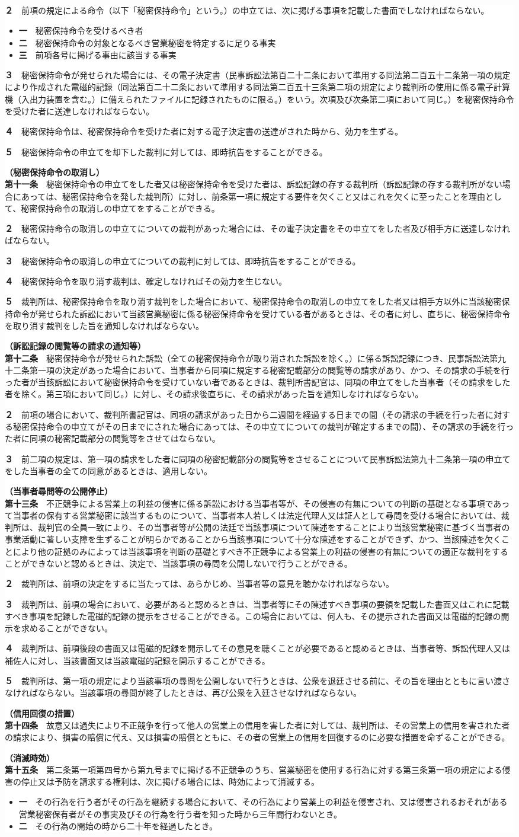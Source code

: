 **２**　前項の規定による命令（以下「秘密保持命令」という。）の申立ては、次に掲げる事項を記載した書面でしなければならない。  
* **一**　秘密保持命令を受けるべき者  
* **二**　秘密保持命令の対象となるべき営業秘密を特定するに足りる事実  
* **三**　前項各号に掲げる事由に該当する事実  
  
**３**　秘密保持命令が発せられた場合には、その電子決定書（民事訴訟法第百二十二条において準用する同法第二百五十二条第一項の規定により作成された電磁的記録（同法第百二十二条において準用する同法第二百五十三条第二項の規定により裁判所の使用に係る電子計算機（入出力装置を含む。）に備えられたファイルに記録されたものに限る。）をいう。次項及び次条第二項において同じ。）を秘密保持命令を受けた者に送達しなければならない。  
  
**４**　秘密保持命令は、秘密保持命令を受けた者に対する電子決定書の送達がされた時から、効力を生ずる。  
  
**５**　秘密保持命令の申立てを却下した裁判に対しては、即時抗告をすることができる。  
  
**（秘密保持命令の取消し）**  
**第十一条**　秘密保持命令の申立てをした者又は秘密保持命令を受けた者は、訴訟記録の存する裁判所（訴訟記録の存する裁判所がない場合にあっては、秘密保持命令を発した裁判所）に対し、前条第一項に規定する要件を欠くこと又はこれを欠くに至ったことを理由として、秘密保持命令の取消しの申立てをすることができる。  
  
**２**　秘密保持命令の取消しの申立てについての裁判があった場合には、その電子決定書をその申立てをした者及び相手方に送達しなければならない。  
  
**３**　秘密保持命令の取消しの申立てについての裁判に対しては、即時抗告をすることができる。  
  
**４**　秘密保持命令を取り消す裁判は、確定しなければその効力を生じない。  
  
**５**　裁判所は、秘密保持命令を取り消す裁判をした場合において、秘密保持命令の取消しの申立てをした者又は相手方以外に当該秘密保持命令が発せられた訴訟において当該営業秘密に係る秘密保持命令を受けている者があるときは、その者に対し、直ちに、秘密保持命令を取り消す裁判をした旨を通知しなければならない。  
  
**（訴訟記録の閲覧等の請求の通知等）**  
**第十二条**　秘密保持命令が発せられた訴訟（全ての秘密保持命令が取り消された訴訟を除く。）に係る訴訟記録につき、民事訴訟法第九十二条第一項の決定があった場合において、当事者から同項に規定する秘密記載部分の閲覧等の請求があり、かつ、その請求の手続を行った者が当該訴訟において秘密保持命令を受けていない者であるときは、裁判所書記官は、同項の申立てをした当事者（その請求をした者を除く。第三項において同じ。）に対し、その請求後直ちに、その請求があった旨を通知しなければならない。  
  
**２**　前項の場合において、裁判所書記官は、同項の請求があった日から二週間を経過する日までの間（その請求の手続を行った者に対する秘密保持命令の申立てがその日までにされた場合にあっては、その申立てについての裁判が確定するまでの間）、その請求の手続を行った者に同項の秘密記載部分の閲覧等をさせてはならない。  
  
**３**　前二項の規定は、第一項の請求をした者に同項の秘密記載部分の閲覧等をさせることについて民事訴訟法第九十二条第一項の申立てをした当事者の全ての同意があるときは、適用しない。  
  
**（当事者尋問等の公開停止）**  
**第十三条**　不正競争による営業上の利益の侵害に係る訴訟における当事者等が、その侵害の有無についての判断の基礎となる事項であって当事者の保有する営業秘密に該当するものについて、当事者本人若しくは法定代理人又は証人として尋問を受ける場合においては、裁判所は、裁判官の全員一致により、その当事者等が公開の法廷で当該事項について陳述をすることにより当該営業秘密に基づく当事者の事業活動に著しい支障を生ずることが明らかであることから当該事項について十分な陳述をすることができず、かつ、当該陳述を欠くことにより他の証拠のみによっては当該事項を判断の基礎とすべき不正競争による営業上の利益の侵害の有無についての適正な裁判をすることができないと認めるときは、決定で、当該事項の尋問を公開しないで行うことができる。  
  
**２**　裁判所は、前項の決定をするに当たっては、あらかじめ、当事者等の意見を聴かなければならない。  
  
**３**　裁判所は、前項の場合において、必要があると認めるときは、当事者等にその陳述すべき事項の要領を記載した書面又はこれに記載すべき事項を記録した電磁的記録の提示をさせることができる。この場合においては、何人も、その提示された書面又は電磁的記録の開示を求めることができない。  
  
**４**　裁判所は、前項後段の書面又は電磁的記録を開示してその意見を聴くことが必要であると認めるときは、当事者等、訴訟代理人又は補佐人に対し、当該書面又は当該電磁的記録を開示することができる。  
  
**５**　裁判所は、第一項の規定により当該事項の尋問を公開しないで行うときは、公衆を退廷させる前に、その旨を理由とともに言い渡さなければならない。当該事項の尋問が終了したときは、再び公衆を入廷させなければならない。  
  
**（信用回復の措置）**  
**第十四条**　故意又は過失により不正競争を行って他人の営業上の信用を害した者に対しては、裁判所は、その営業上の信用を害された者の請求により、損害の賠償に代え、又は損害の賠償とともに、その者の営業上の信用を回復するのに必要な措置を命ずることができる。  
  
**（消滅時効）**  
**第十五条**　第二条第一項第四号から第九号までに掲げる不正競争のうち、営業秘密を使用する行為に対する第三条第一項の規定による侵害の停止又は予防を請求する権利は、次に掲げる場合には、時効によって消滅する。  
* **一**　その行為を行う者がその行為を継続する場合において、その行為により営業上の利益を侵害され、又は侵害されるおそれがある営業秘密保有者がその事実及びその行為を行う者を知った時から三年間行わないとき。  
* **二**　その行為の開始の時から二十年を経過したとき。  
  